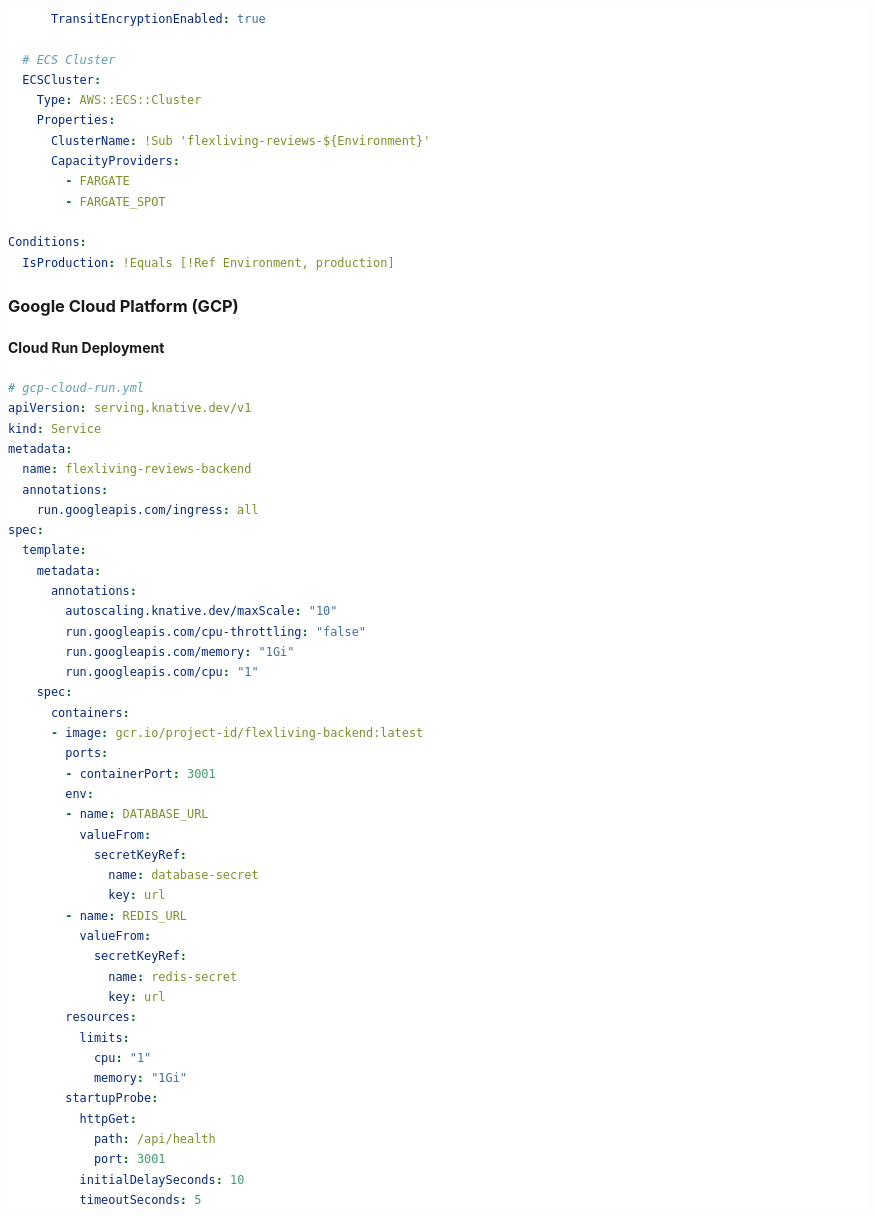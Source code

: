 ```yaml
      TransitEncryptionEnabled: true

  # ECS Cluster
  ECSCluster:
    Type: AWS::ECS::Cluster
    Properties:
      ClusterName: !Sub 'flexliving-reviews-${Environment}'
      CapacityProviders:
        - FARGATE
        - FARGATE_SPOT

Conditions:
  IsProduction: !Equals [!Ref Environment, production]
```

### Google Cloud Platform (GCP)

#### Cloud Run Deployment

```yaml
# gcp-cloud-run.yml
apiVersion: serving.knative.dev/v1
kind: Service
metadata:
  name: flexliving-reviews-backend
  annotations:
    run.googleapis.com/ingress: all
spec:
  template:
    metadata:
      annotations:
        autoscaling.knative.dev/maxScale: "10"
        run.googleapis.com/cpu-throttling: "false"
        run.googleapis.com/memory: "1Gi"
        run.googleapis.com/cpu: "1"
    spec:
      containers:
      - image: gcr.io/project-id/flexliving-backend:latest
        ports:
        - containerPort: 3001
        env:
        - name: DATABASE_URL
          valueFrom:
            secretKeyRef:
              name: database-secret
              key: url
        - name: REDIS_URL
          valueFrom:
            secretKeyRef:
              name: redis-secret
              key: url
        resources:
          limits:
            cpu: "1"
            memory: "1Gi"
        startupProbe:
          httpGet:
            path: /api/health
            port: 3001
          initialDelaySeconds: 10
          timeoutSeconds: 5
```
